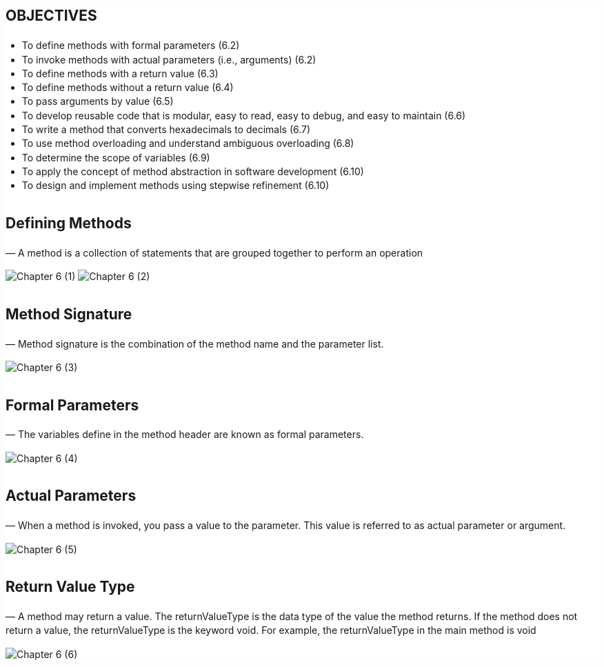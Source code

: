 ## OBJECTIVES

- To define methods with formal parameters (6.2)
- To invoke methods with actual parameters (i.e., arguments) (6.2)
- To define methods with a return value (6.3)
- To define methods without a return value (6.4)
- To pass arguments by value (6.5)
- To develop reusable code that is modular, easy to read, easy to debug, and easy to maintain (6.6)
- To write a method that converts hexadecimals to decimals (6.7)
- To use method overloading and understand ambiguous overloading (6.8)
- To determine the scope of variables (6.9)
- To apply the concept of method abstraction in software development (6.10)
- To design and implement methods using stepwise refinement (6.10)

## Defining Methods

— A method is a collection of statements that are grouped together to perform an operation

<img width="852" alt="Chapter 6 (1)" src="https://github.com/Caoskii/Coding-Journey/assets/146856547/6f0c2403-a549-4793-afac-d40e3a341d57">

<img width="843" alt="Chapter 6 (2)" src="https://github.com/Caoskii/Coding-Journey/assets/146856547/7058ecde-93ce-4e99-aac7-53dcd675ac4b">

## Method Signature

— Method signature is the combination of the method name and the parameter list.

<img width="847" alt="Chapter 6 (3)" src="https://github.com/Caoskii/Coding-Journey/assets/146856547/5aaa1879-2a7f-4dce-ac3b-7b1c526135cb">

## Formal Parameters

— The variables define in the method header are known as formal parameters.

<img width="848" alt="Chapter 6 (4)" src="https://github.com/Caoskii/Coding-Journey/assets/146856547/d7797468-b458-437e-8d35-e39b894b0827">

## Actual Parameters

— When a method is invoked, you pass a value to the parameter. This value is referred to as actual parameter or argument.

<img width="817" alt="Chapter 6 (5)" src="https://github.com/Caoskii/Coding-Journey/assets/146856547/b0683f79-13b0-4160-8d63-e0fa7ac49968">

## Return Value Type

— A method may return a value. The returnValueType is the data type of the value the method returns. If the method does not return a value, the returnValueType is the keyword void. For example, the returnValueType in the main method is void

<img width="823" alt="Chapter 6 (6)" src="https://github.com/Caoskii/Coding-Journey/assets/146856547/4dc7ab40-c14e-4da9-b906-825b16e7f7f9">
